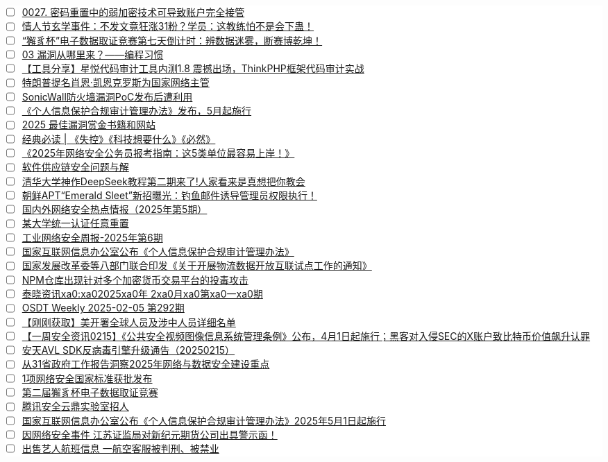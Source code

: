   - [ ] [0027. 密码重置中的弱加密技术可导致账户完全接管](https://mp.weixin.qq.com/s?__biz=MzA4NDQ5NTU0MA==&mid=2647690612&idx=1&sn=75518cb27a85e5fce1ac90e9f6f432f9)
  - [ ] [情人节玄学事件：不发文竟狂涨31粉？学员：这教练怕不是会下蛊！](https://mp.weixin.qq.com/s?__biz=MzU0NDc0NTY3OQ==&mid=2247488455&idx=1&sn=25fa58457c1f5c20b5e9eaedc2e6272e)
  - [ ] [“獬豸杯”电子数据取证竞赛第七天倒计时：辨数据迷雾，断赛博乾坤！](https://mp.weixin.qq.com/s?__biz=MzUyOTcyNDg1OA==&mid=2247484263&idx=1&sn=823fbed8626e4411c330c72797016555)
  - [ ] [03 漏洞从哪里来？——编程习惯](https://mp.weixin.qq.com/s?__biz=Mzk0OTQzMDI4Mg==&mid=2247484503&idx=1&sn=d029caaad7130a3108019d9dd2f044f4)
  - [ ] [【工具分享】星悦代码审计工具内测1.8 震撼出场，ThinkPHP框架代码审计实战](https://mp.weixin.qq.com/s?__biz=Mzg4MTkwMTI5Mw==&mid=2247489039&idx=1&sn=7fd4545575c591b1a5fa82f9345e7e71)
  - [ ] [特朗普提名肖恩·凯恩克罗斯为国家网络主管](https://mp.weixin.qq.com/s?__biz=MzA5MzU5MzQzMA==&mid=2652114483&idx=1&sn=b5a878817a18096b1f2d87ef09b13c64)
  - [ ] [SonicWall防火墙漏洞PoC发布后遭利用](https://mp.weixin.qq.com/s?__biz=MzA5MzU5MzQzMA==&mid=2652114483&idx=2&sn=d435e59c50209ae74c02eb71ae61b191)
  - [ ] [《个人信息保护合规审计管理办法》发布，5月起施行](https://mp.weixin.qq.com/s?__biz=MzIxMDIwODM2MA==&mid=2653931550&idx=1&sn=3605bb07c2230f2057a2c6a83c2454a7)
  - [ ] [2025 最佳漏洞赏金书籍和网站](https://mp.weixin.qq.com/s?__biz=Mzg4NzgyODEzNQ==&mid=2247488699&idx=1&sn=1a44249f9b678443b61af9340436bcf9)
  - [ ] [经典必读 | 《失控》《科技想要什么》《必然》](https://mp.weixin.qq.com/s?__biz=MzkzMDQ0NzQwNA==&mid=2247486016&idx=1&sn=ab3314b223047c11d68bcebd59572c7f)
  - [ ] [《2025年网络安全公务员报考指南：这5类单位最容易上岸！》](https://mp.weixin.qq.com/s?__biz=MzI1Mjc3NTUwMQ==&mid=2247538726&idx=1&sn=234c06394461017ca694665fcd23658e)
  - [ ] [软件供应链安全问题与解](https://mp.weixin.qq.com/s?__biz=MzIyOTAxOTYwMw==&mid=2650237009&idx=1&sn=96a58dd4cc1db31b4f88e57867358249)
  - [ ] [清华大学神作DeepSeek教程第二期来了!人家看来是真想把你教会](https://mp.weixin.qq.com/s?__biz=Mzg5NzA5MzIxMA==&mid=2247484625&idx=1&sn=6f594a9a2c0b11196880fa6bad63d082)
  - [ ] [朝鲜APT“Emerald Sleet”新招曝光：钓鱼邮件诱导管理员权限执行！](https://mp.weixin.qq.com/s?__biz=Mzg3OTYxODQxNg==&mid=2247485741&idx=1&sn=6077d648c6ff47c68d82c80b0cd0d9b1)
  - [ ] [国内外网络安全热点情报（2025年第5期）](https://mp.weixin.qq.com/s?__biz=MzkzNjM4ODc3OQ==&mid=2247485691&idx=1&sn=ab4e37a01dee4f091059a66746747435)
  - [ ] [某大学统一认证任意重置](https://mp.weixin.qq.com/s?__biz=MzUyODkwNDIyMg==&mid=2247548160&idx=1&sn=0cffa24e0f014ad0648205ba7a20da7d)
  - [ ] [工业网络安全周报-2025年第6期](https://mp.weixin.qq.com/s?__biz=MzU3ODQ4NjA3Mg==&mid=2247565463&idx=1&sn=d61e2e1a3291a196a2ffbc1d0a302e60)
  - [ ] [国家互联网信息办公室公布《个人信息保护合规审计管理办法》](https://mp.weixin.qq.com/s?__biz=MjM5NjA2NzY3NA==&mid=2448683132&idx=1&sn=a5f6785730dd41e4e8401e8327babdf3)
  - [ ] [国家发展改革委等八部门联合印发《关于开展物流数据开放互联试点工作的通知》](https://mp.weixin.qq.com/s?__biz=MjM5NjA2NzY3NA==&mid=2448683132&idx=3&sn=2e6d9f4253102451593d90262fd7f8d7)
  - [ ] [NPM仓库出现针对多个加密货币交易平台的投毒攻击](https://mp.weixin.qq.com/s?__biz=MzkxMDMxMjgxMg==&mid=2247485073&idx=1&sn=570b50958fe74706ffcbafbf5c32b59c)
  - [ ] [泰晓资讯xa0:xa02025xa0年 2xa0月xa0第xa0一xa0期](https://mp.weixin.qq.com/s?__biz=MzA5NDQzODQ3MQ==&mid=2648194591&idx=1&sn=cba8295f17794d7fd27a45bc667a3f00)
  - [ ] [OSDT Weekly 2025-02-05 第292期](https://mp.weixin.qq.com/s?__biz=MzA5NDQzODQ3MQ==&mid=2648194591&idx=2&sn=7bd4d316cb1d7a1b4109af28a9fe01e4)
  - [ ] [【刚刚获取】美开署全球人员及涉中人员详细名单](https://mp.weixin.qq.com/s?__biz=MzA3Mjc1MTkwOA==&mid=2650559712&idx=1&sn=bc01bed259b4170f8c8e01df891bcff9)
  - [ ] [【一周安全资讯0215】《公共安全视频图像信息系统管理条例》公布，4月1日起施行；黑客对入侵SEC的X账户致比特币价值飙升认罪](https://mp.weixin.qq.com/s?__biz=MzIzMDQwMjg5NA==&mid=2247506650&idx=1&sn=65b02b26590f543ef4f604a10c7e74d6)
  - [ ] [安天AVL SDK反病毒引擎升级通告（20250215）](https://mp.weixin.qq.com/s?__biz=MjM5MTA3Nzk4MQ==&mid=2650210166&idx=1&sn=0728e00635bd1d7d68766feb73c64680)
  - [ ] [从31省政府工作报告洞察2025年网络与数据安全建设重点](https://mp.weixin.qq.com/s?__biz=Mzg4MDU0NTQ4Mw==&mid=2247529133&idx=1&sn=f5253882a33ed8a091325e80b5ed0040)
  - [ ] [1项网络安全国家标准获批发布](https://mp.weixin.qq.com/s?__biz=Mzg4MDU0NTQ4Mw==&mid=2247529133&idx=2&sn=470d97ec325269e141737ddc8991995c)
  - [ ] [第二届獬豸杯电子数据取证竞赛](https://mp.weixin.qq.com/s?__biz=MzkyOTQ4NTc3Nw==&mid=2247485529&idx=1&sn=15519733e2569dcdab782c62dd945737)
  - [ ] [腾讯安全云鼎实验室招人](https://mp.weixin.qq.com/s?__biz=MzkzNDIzNDUxOQ==&mid=2247495163&idx=1&sn=561dd0b0cdd59202347cd74198435f40)
  - [ ] [国家互联网信息办公室公布《个人信息保护合规审计管理办法》2025年5月1日起施行](https://mp.weixin.qq.com/s?__biz=MzkxNTI2NTQxOA==&mid=2247496244&idx=1&sn=77a323a675aacacc53f910d649708256)
  - [ ] [因网络安全事件 江苏证监局对新纪元期货公司出具警示函！](https://mp.weixin.qq.com/s?__biz=MzkxNTI2NTQxOA==&mid=2247496244&idx=2&sn=9cbe955586bbc834ace38ecc172d755f)
  - [ ] [出售艺人航班信息 一航空客服被判刑、被禁业](https://mp.weixin.qq.com/s?__biz=MzkxNTI2NTQxOA==&mid=2247496244&idx=3&sn=66f7d540e60dadf14f0de0a6c9787f69)